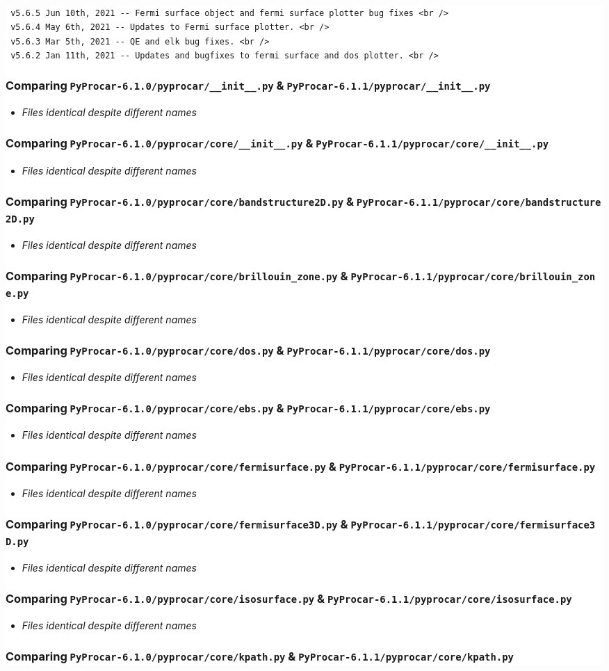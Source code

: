 ```diff
 v5.6.5 Jun 10th, 2021 -- Fermi surface object and fermi surface plotter bug fixes <br />
 v5.6.4 May 6th, 2021 -- Updates to Fermi surface plotter. <br />
 v5.6.3 Mar 5th, 2021 -- QE and elk bug fixes. <br />
 v5.6.2 Jan 11th, 2021 -- Updates and bugfixes to fermi surface and dos plotter. <br />
```

### Comparing `PyProcar-6.1.0/pyprocar/__init__.py` & `PyProcar-6.1.1/pyprocar/__init__.py`

 * *Files identical despite different names*

### Comparing `PyProcar-6.1.0/pyprocar/core/__init__.py` & `PyProcar-6.1.1/pyprocar/core/__init__.py`

 * *Files identical despite different names*

### Comparing `PyProcar-6.1.0/pyprocar/core/bandstructure2D.py` & `PyProcar-6.1.1/pyprocar/core/bandstructure2D.py`

 * *Files identical despite different names*

### Comparing `PyProcar-6.1.0/pyprocar/core/brillouin_zone.py` & `PyProcar-6.1.1/pyprocar/core/brillouin_zone.py`

 * *Files identical despite different names*

### Comparing `PyProcar-6.1.0/pyprocar/core/dos.py` & `PyProcar-6.1.1/pyprocar/core/dos.py`

 * *Files identical despite different names*

### Comparing `PyProcar-6.1.0/pyprocar/core/ebs.py` & `PyProcar-6.1.1/pyprocar/core/ebs.py`

 * *Files identical despite different names*

### Comparing `PyProcar-6.1.0/pyprocar/core/fermisurface.py` & `PyProcar-6.1.1/pyprocar/core/fermisurface.py`

 * *Files identical despite different names*

### Comparing `PyProcar-6.1.0/pyprocar/core/fermisurface3D.py` & `PyProcar-6.1.1/pyprocar/core/fermisurface3D.py`

 * *Files identical despite different names*

### Comparing `PyProcar-6.1.0/pyprocar/core/isosurface.py` & `PyProcar-6.1.1/pyprocar/core/isosurface.py`

 * *Files identical despite different names*

### Comparing `PyProcar-6.1.0/pyprocar/core/kpath.py` & `PyProcar-6.1.1/pyprocar/core/kpath.py`
